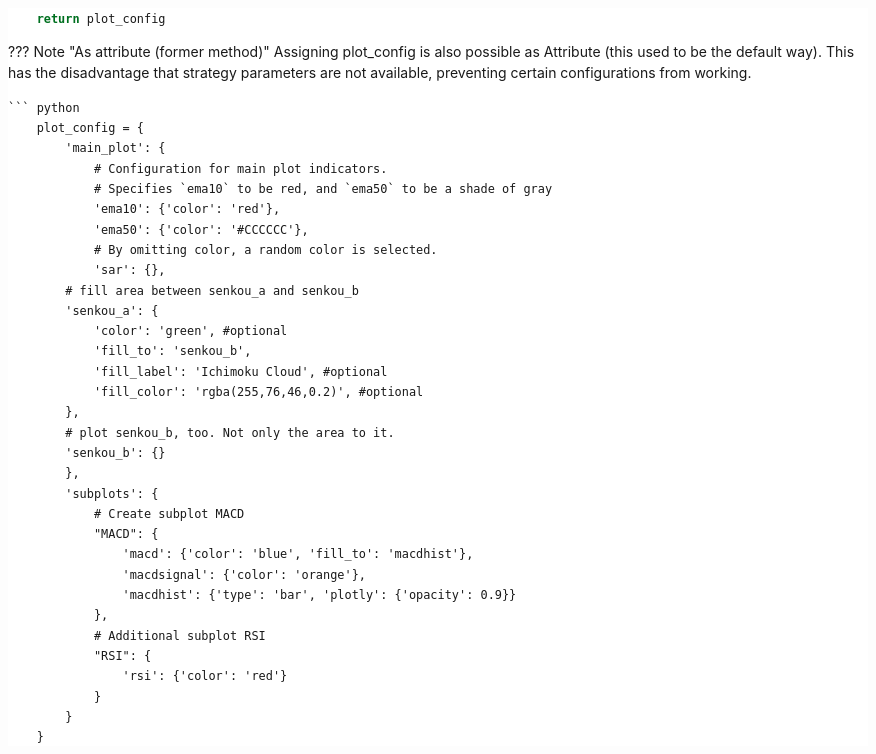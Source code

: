``` python
    return plot_config
```

??? Note "As attribute (former method)"
    Assigning plot_config is also possible as Attribute (this used to be the default way).
    This has the disadvantage that strategy parameters are not available, preventing certain configurations from working.

    ``` python
        plot_config = {
            'main_plot': {
                # Configuration for main plot indicators.
                # Specifies `ema10` to be red, and `ema50` to be a shade of gray
                'ema10': {'color': 'red'},
                'ema50': {'color': '#CCCCCC'},
                # By omitting color, a random color is selected.
                'sar': {},
            # fill area between senkou_a and senkou_b
            'senkou_a': {
                'color': 'green', #optional
                'fill_to': 'senkou_b',
                'fill_label': 'Ichimoku Cloud', #optional
                'fill_color': 'rgba(255,76,46,0.2)', #optional
            },
            # plot senkou_b, too. Not only the area to it.
            'senkou_b': {}
            },
            'subplots': {
                # Create subplot MACD
                "MACD": {
                    'macd': {'color': 'blue', 'fill_to': 'macdhist'},
                    'macdsignal': {'color': 'orange'},
                    'macdhist': {'type': 'bar', 'plotly': {'opacity': 0.9}}
                },
                # Additional subplot RSI
                "RSI": {
                    'rsi': {'color': 'red'}
                }
            }
        }
